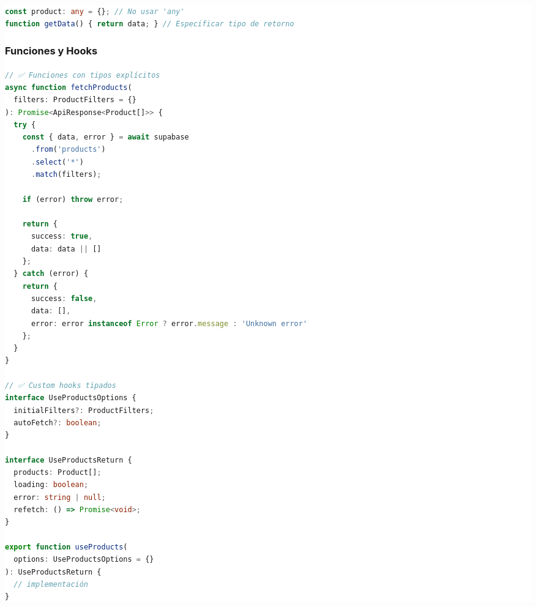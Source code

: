 ```typescript
const product: any = {}; // No usar 'any'
function getData() { return data; } // Especificar tipo de retorno
```

### **Funciones y Hooks**
```typescript
// ✅ Funciones con tipos explícitos
async function fetchProducts(
  filters: ProductFilters = {}
): Promise<ApiResponse<Product[]>> {
  try {
    const { data, error } = await supabase
      .from('products')
      .select('*')
      .match(filters);
    
    if (error) throw error;
    
    return {
      success: true,
      data: data || []
    };
  } catch (error) {
    return {
      success: false,
      data: [],
      error: error instanceof Error ? error.message : 'Unknown error'
    };
  }
}

// ✅ Custom hooks tipados
interface UseProductsOptions {
  initialFilters?: ProductFilters;
  autoFetch?: boolean;
}

interface UseProductsReturn {
  products: Product[];
  loading: boolean;
  error: string | null;
  refetch: () => Promise<void>;
}

export function useProducts(
  options: UseProductsOptions = {}
): UseProductsReturn {
  // implementación
}
```
